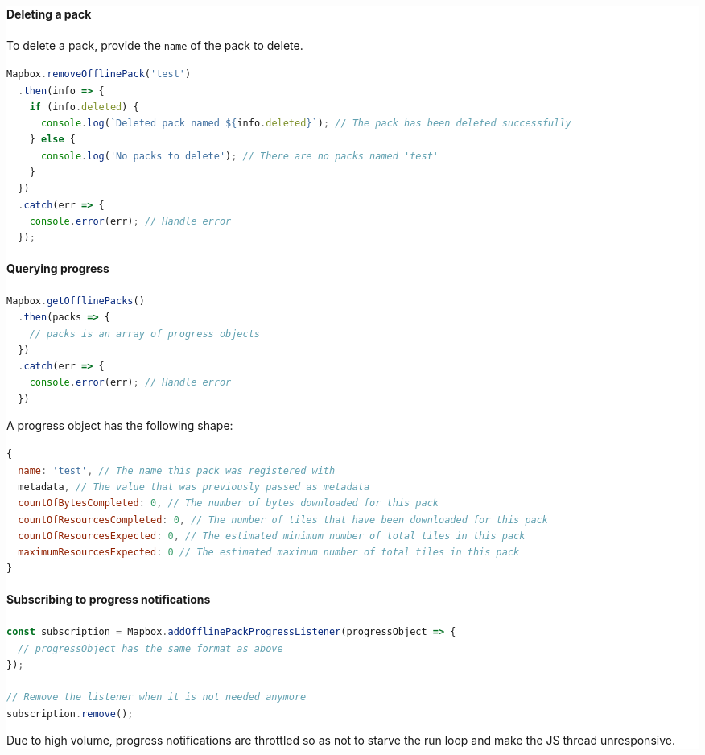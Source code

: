 #### Deleting a pack

To delete a pack, provide the `name` of the pack to delete.

```javascript
Mapbox.removeOfflinePack('test')
  .then(info => {
    if (info.deleted) {
      console.log(`Deleted pack named ${info.deleted}`); // The pack has been deleted successfully
    } else {
      console.log('No packs to delete'); // There are no packs named 'test'
    }
  })
  .catch(err => {
    console.error(err); // Handle error
  });
```

#### Querying progress

```javascript
Mapbox.getOfflinePacks()
  .then(packs => {
    // packs is an array of progress objects
  })
  .catch(err => {
    console.error(err); // Handle error
  })
```

A progress object has the following shape:

```javascript
{
  name: 'test', // The name this pack was registered with
  metadata, // The value that was previously passed as metadata
  countOfBytesCompleted: 0, // The number of bytes downloaded for this pack
  countOfResourcesCompleted: 0, // The number of tiles that have been downloaded for this pack
  countOfResourcesExpected: 0, // The estimated minimum number of total tiles in this pack
  maximumResourcesExpected: 0 // The estimated maximum number of total tiles in this pack
}
```

#### Subscribing to progress notifications

```javascript
const subscription = Mapbox.addOfflinePackProgressListener(progressObject => {
  // progressObject has the same format as above
});

// Remove the listener when it is not needed anymore
subscription.remove();
```

Due to high volume, progress notifications are throttled so as not to starve the
run loop and make the JS thread unresponsive.
